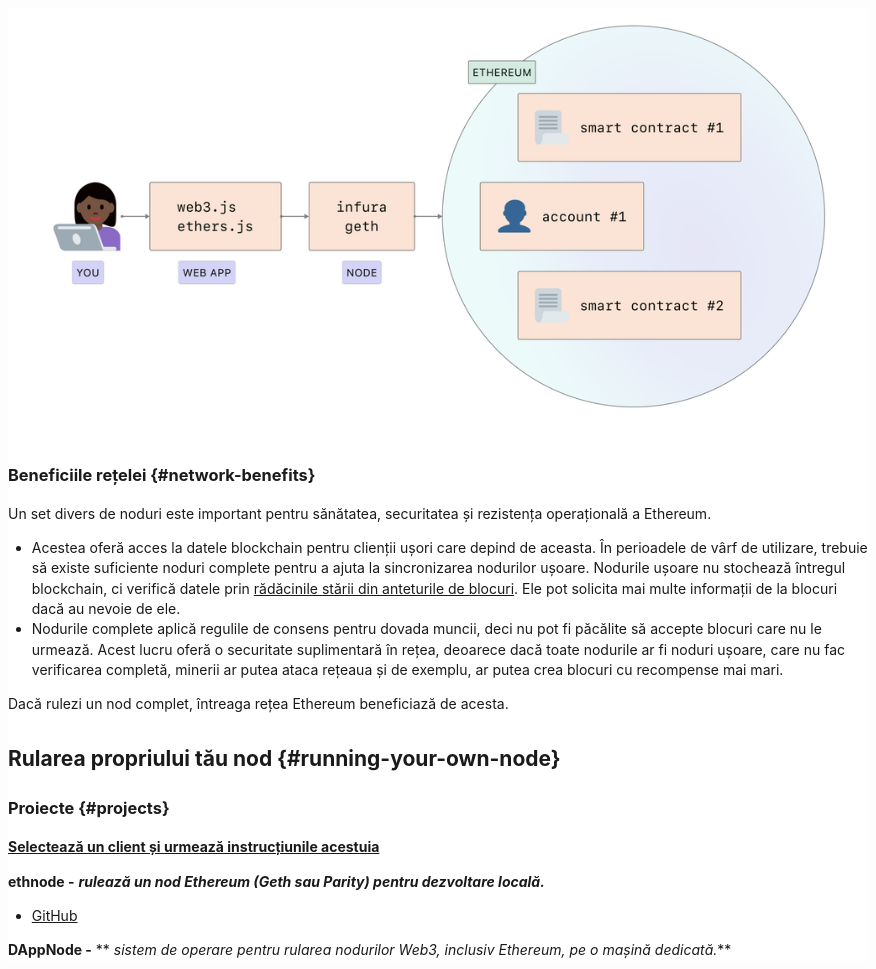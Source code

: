 ![Cum să accesezi Ethereum prin intermediul aplicației și nodurilor](../../../../../developers/docs/nodes-and-clients/nodes.png)

### Beneficiile rețelei {#network-benefits}

Un set divers de noduri este important pentru sănătatea, securitatea și rezistența operațională a Ethereum.

- Acestea oferă acces la datele blockchain pentru clienții ușori care depind de aceasta. În perioadele de vârf de utilizare, trebuie să existe suficiente noduri complete pentru a ajuta la sincronizarea nodurilor ușoare. Nodurile ușoare nu stochează întregul blockchain, ci verifică datele prin [rădăcinile stării din anteturile de blocuri](/developers/docs/blocks/#block-anatomy). Ele pot solicita mai multe informații de la blocuri dacă au nevoie de ele.
- Nodurile complete aplică regulile de consens pentru dovada muncii, deci nu pot fi păcălite să accepte blocuri care nu le urmează. Acest lucru oferă o securitate suplimentară în rețea, deoarece dacă toate nodurile ar fi noduri ușoare, care nu fac verificarea completă, minerii ar putea ataca rețeaua și de exemplu, ar putea crea blocuri cu recompense mai mari.

Dacă rulezi un nod complet, întreaga rețea Ethereum beneficiază de acesta.

## Rularea propriului tău nod {#running-your-own-node}

### Proiecte {#projects}

[**Selectează un client și urmează instrucțiunile acestuia**](#clients)

**ethnode -** **_rulează un nod Ethereum (Geth sau Parity) pentru dezvoltare locală._**

- [GitHub](https://github.com/vrde/ethnode)

**DAppNode -** ** _sistem de operare pentru rularea nodurilor Web3, inclusiv Ethereum, pe o mașină dedicată._**
